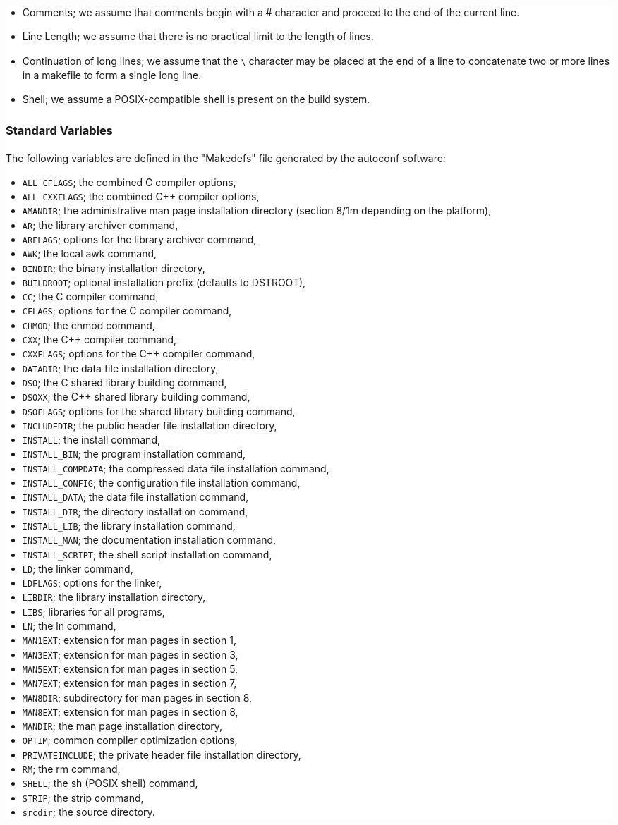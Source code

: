 - Comments; we assume that comments begin with a # character and proceed to the
  end of the current line.

- Line Length; we assume that there is no practical limit to the length of
  lines.

- Continuation of long lines; we assume that the `\` character may be placed at
  the end of a line to concatenate two or more lines in a makefile to form a
  single long line.

- Shell; we assume a POSIX-compatible shell is present on the build system.


### Standard Variables

The following variables are defined in the "Makedefs" file generated by the
autoconf software:

- `ALL_CFLAGS`; the combined C compiler options,
- `ALL_CXXFLAGS`; the combined C++ compiler options,
- `AMANDIR`; the administrative man page installation directory (section 8/1m
  depending on the platform),
- `AR`; the library archiver command,
- `ARFLAGS`; options for the library archiver command,
- `AWK`; the local awk command,
- `BINDIR`; the binary installation directory,
- `BUILDROOT`; optional installation prefix (defaults to DSTROOT),
- `CC`; the C compiler command,
- `CFLAGS`; options for the C compiler command,
- `CHMOD`; the chmod command,
- `CXX`; the C++ compiler command,
- `CXXFLAGS`; options for the C++ compiler command,
- `DATADIR`; the data file installation directory,
- `DSO`; the C shared library building command,
- `DSOXX`; the C++ shared library building command,
- `DSOFLAGS`; options for the shared library building command,
- `INCLUDEDIR`; the public header file installation directory,
- `INSTALL`; the install command,
- `INSTALL_BIN`; the program installation command,
- `INSTALL_COMPDATA`; the compressed data file installation command,
- `INSTALL_CONFIG`; the configuration file installation command,
- `INSTALL_DATA`; the data file installation command,
- `INSTALL_DIR`; the directory installation command,
- `INSTALL_LIB`; the library installation command,
- `INSTALL_MAN`; the documentation installation command,
- `INSTALL_SCRIPT`; the shell script installation command,
- `LD`; the linker command,
- `LDFLAGS`; options for the linker,
- `LIBDIR`; the library installation directory,
- `LIBS`; libraries for all programs,
- `LN`; the ln command,
- `MAN1EXT`; extension for man pages in section 1,
- `MAN3EXT`; extension for man pages in section 3,
- `MAN5EXT`; extension for man pages in section 5,
- `MAN7EXT`; extension for man pages in section 7,
- `MAN8DIR`; subdirectory for man pages in section 8,
- `MAN8EXT`; extension for man pages in section 8,
- `MANDIR`; the man page installation directory,
- `OPTIM`; common compiler optimization options,
- `PRIVATEINCLUDE`; the private header file installation directory,
- `RM`; the rm command,
- `SHELL`; the sh (POSIX shell) command,
- `STRIP`; the strip command,
- `srcdir`; the source directory.
